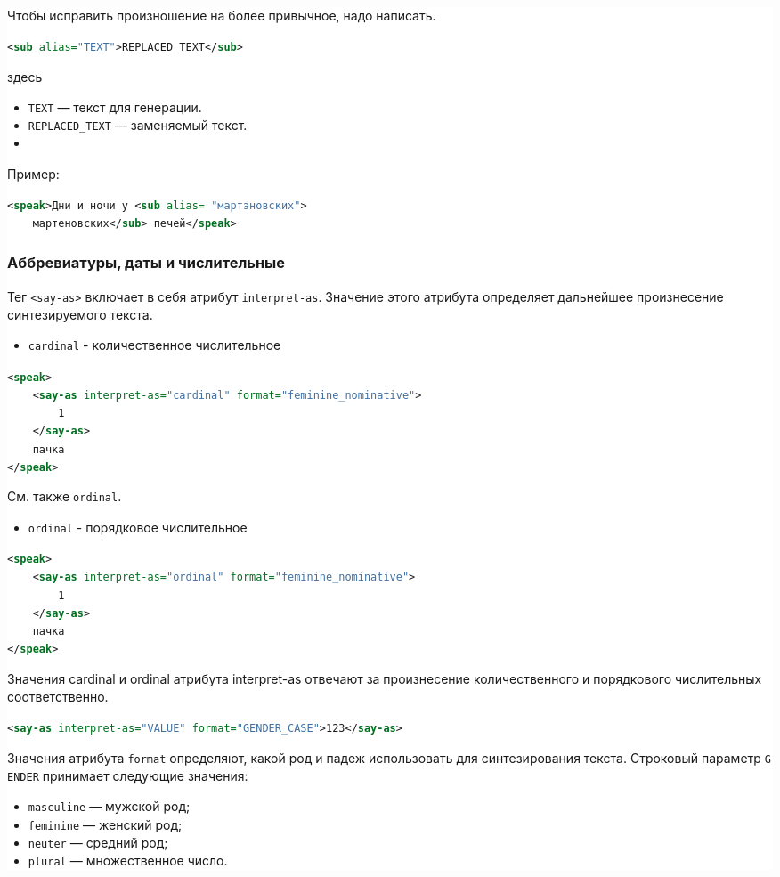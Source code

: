 Чтобы исправить произношение на более привычное, надо написать.

```xml
<sub alias="TEXT">REPLACED_TEXT</sub>
```

здесь

* `TEXT` — текст для генерации.
* `REPLACED_TEXT` — заменяемый текст.
* 

Пример:

```xml
<speak>Дни и ночи у <sub alias= "мартэновских">
    мартеновских</sub> печей</speak>
```

### Аббревиатуры, даты и числительные

Тег `<say-as>` включает в себя атрибут `interpret-as`. Значение этого атрибута определяет дальнейшее произнесение синтезируемого текста.

* `cardinal` - количественное числительное

```xml
<speak>
    <say-as interpret-as="cardinal" format="feminine_nominative">
        1
    </say-as> 
    пачка
</speak>
```

См. также `ordinal`.

* `ordinal` - порядковое числительное

```xml
<speak>
    <say-as interpret-as="ordinal" format="feminine_nominative">
        1
    </say-as>
    пачка
</speak>
```

Значения cardinal и ordinal атрибута interpret-as отвечают за произнесение количественного и порядкового числительных соответственно.

```xml
<say-as interpret-as="VALUE" format="GENDER_CASE">123</say-as>
```

Значения атрибута `format` определяют, какой род и падеж использовать для синтезирования текста. Строковый параметр `GENDER` принимает следующие значения:

* `masculine` — мужской род;
* `feminine` — женский род;
* `neuter` — средний род;
* `plural` — множественное число.
